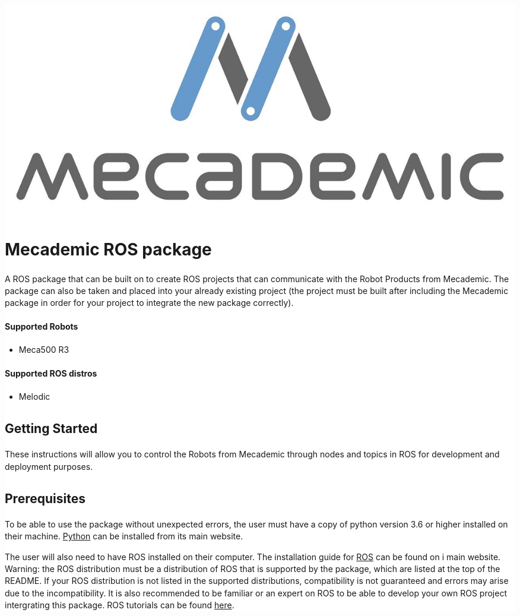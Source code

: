 ![Mecademic](./logo/mecademic_logo.jpg  "Mecademic")
# Mecademic ROS package

A ROS package that can be built on to create ROS projects that can communicate with the Robot Products from Mecademic. The package can also be taken and placed into your already existing project (the project must be built after including the Mecademic package in order for your project to integrate the new package correctly).

#### Supported Robots

 * Meca500 R3

#### Supported ROS distros

* Melodic

## Getting Started

These instructions will allow you to control the Robots from Mecademic through  nodes and topics in ROS for development and deployment purposes.

## Prerequisites

To be able to use the package without unexpected errors, the user must have a copy of python version 3.6 or higher installed on their machine. [Python](https://www.python.org/) can be installed from its main website. 

The user will also need to have ROS installed on their computer. The installation guide for [ROS](http://wiki.ros.org/ROS/Installation) can be found on i main website. Warning: the ROS distribution must be a distribution of ROS that is supported by the package, which are listed at the top of the README. If your ROS distribution is not listed in the supported distributions, compatibility is not guaranteed and errors may arise due to the incompatibility. It is also recommended to be familiar or an expert on ROS to be able to develop your own ROS project intergrating this package. ROS tutorials can be found [here](http://wiki.ros.org/ROS/Tutorials).
